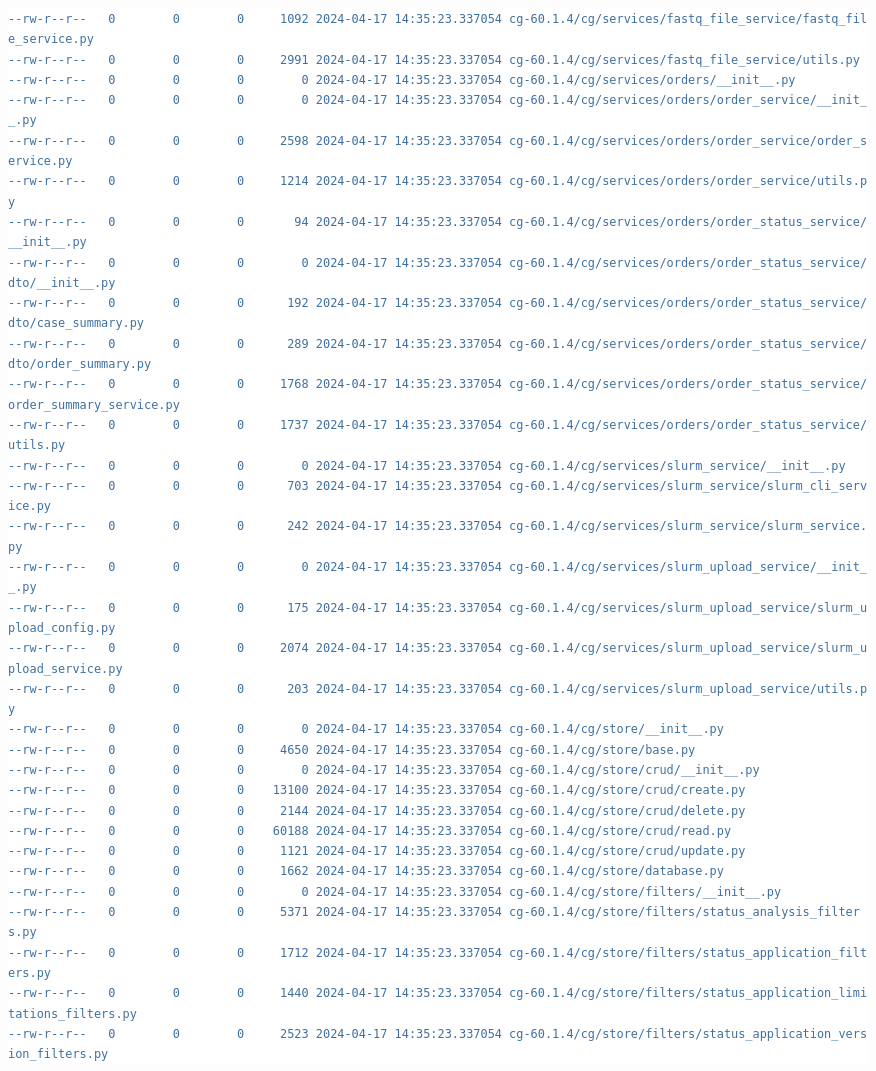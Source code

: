 ```diff
--rw-r--r--   0        0        0     1092 2024-04-17 14:35:23.337054 cg-60.1.4/cg/services/fastq_file_service/fastq_file_service.py
--rw-r--r--   0        0        0     2991 2024-04-17 14:35:23.337054 cg-60.1.4/cg/services/fastq_file_service/utils.py
--rw-r--r--   0        0        0        0 2024-04-17 14:35:23.337054 cg-60.1.4/cg/services/orders/__init__.py
--rw-r--r--   0        0        0        0 2024-04-17 14:35:23.337054 cg-60.1.4/cg/services/orders/order_service/__init__.py
--rw-r--r--   0        0        0     2598 2024-04-17 14:35:23.337054 cg-60.1.4/cg/services/orders/order_service/order_service.py
--rw-r--r--   0        0        0     1214 2024-04-17 14:35:23.337054 cg-60.1.4/cg/services/orders/order_service/utils.py
--rw-r--r--   0        0        0       94 2024-04-17 14:35:23.337054 cg-60.1.4/cg/services/orders/order_status_service/__init__.py
--rw-r--r--   0        0        0        0 2024-04-17 14:35:23.337054 cg-60.1.4/cg/services/orders/order_status_service/dto/__init__.py
--rw-r--r--   0        0        0      192 2024-04-17 14:35:23.337054 cg-60.1.4/cg/services/orders/order_status_service/dto/case_summary.py
--rw-r--r--   0        0        0      289 2024-04-17 14:35:23.337054 cg-60.1.4/cg/services/orders/order_status_service/dto/order_summary.py
--rw-r--r--   0        0        0     1768 2024-04-17 14:35:23.337054 cg-60.1.4/cg/services/orders/order_status_service/order_summary_service.py
--rw-r--r--   0        0        0     1737 2024-04-17 14:35:23.337054 cg-60.1.4/cg/services/orders/order_status_service/utils.py
--rw-r--r--   0        0        0        0 2024-04-17 14:35:23.337054 cg-60.1.4/cg/services/slurm_service/__init__.py
--rw-r--r--   0        0        0      703 2024-04-17 14:35:23.337054 cg-60.1.4/cg/services/slurm_service/slurm_cli_service.py
--rw-r--r--   0        0        0      242 2024-04-17 14:35:23.337054 cg-60.1.4/cg/services/slurm_service/slurm_service.py
--rw-r--r--   0        0        0        0 2024-04-17 14:35:23.337054 cg-60.1.4/cg/services/slurm_upload_service/__init__.py
--rw-r--r--   0        0        0      175 2024-04-17 14:35:23.337054 cg-60.1.4/cg/services/slurm_upload_service/slurm_upload_config.py
--rw-r--r--   0        0        0     2074 2024-04-17 14:35:23.337054 cg-60.1.4/cg/services/slurm_upload_service/slurm_upload_service.py
--rw-r--r--   0        0        0      203 2024-04-17 14:35:23.337054 cg-60.1.4/cg/services/slurm_upload_service/utils.py
--rw-r--r--   0        0        0        0 2024-04-17 14:35:23.337054 cg-60.1.4/cg/store/__init__.py
--rw-r--r--   0        0        0     4650 2024-04-17 14:35:23.337054 cg-60.1.4/cg/store/base.py
--rw-r--r--   0        0        0        0 2024-04-17 14:35:23.337054 cg-60.1.4/cg/store/crud/__init__.py
--rw-r--r--   0        0        0    13100 2024-04-17 14:35:23.337054 cg-60.1.4/cg/store/crud/create.py
--rw-r--r--   0        0        0     2144 2024-04-17 14:35:23.337054 cg-60.1.4/cg/store/crud/delete.py
--rw-r--r--   0        0        0    60188 2024-04-17 14:35:23.337054 cg-60.1.4/cg/store/crud/read.py
--rw-r--r--   0        0        0     1121 2024-04-17 14:35:23.337054 cg-60.1.4/cg/store/crud/update.py
--rw-r--r--   0        0        0     1662 2024-04-17 14:35:23.337054 cg-60.1.4/cg/store/database.py
--rw-r--r--   0        0        0        0 2024-04-17 14:35:23.337054 cg-60.1.4/cg/store/filters/__init__.py
--rw-r--r--   0        0        0     5371 2024-04-17 14:35:23.337054 cg-60.1.4/cg/store/filters/status_analysis_filters.py
--rw-r--r--   0        0        0     1712 2024-04-17 14:35:23.337054 cg-60.1.4/cg/store/filters/status_application_filters.py
--rw-r--r--   0        0        0     1440 2024-04-17 14:35:23.337054 cg-60.1.4/cg/store/filters/status_application_limitations_filters.py
--rw-r--r--   0        0        0     2523 2024-04-17 14:35:23.337054 cg-60.1.4/cg/store/filters/status_application_version_filters.py
```